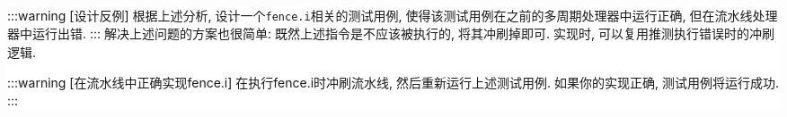 :::warning
[设计反例]
根据上述分析, 设计一个`fence.i`相关的测试用例,
使得该测试用例在之前的多周期处理器中运行正确, 但在流水线处理器中运行出错.
:::
解决上述问题的方案也很简单: 既然上述指令是不应该被执行的, 将其冲刷掉即可.
实现时, 可以复用推测执行错误时的冲刷逻辑.

:::warning
[在流水线中正确实现fence.i]
在执行fence.i时冲刷流水线, 然后重新运行上述测试用例.
如果你的实现正确, 测试用例将运行成功.
:::


[prescott wiki]: https://en.wikipedia.org/wiki/NetBurst#Revisions
[prescott stackexchange]: https://softwareengineering.stackexchange.com/questions/210818/how-long-is-a-typical-modern-microprocessor-pipeline
[prescott anandtech]: https://www.anandtech.com/show/1073
[prescott anandtech2]: https://www.anandtech.com/show/1230/7
[prescott wiki2]: https://en.wikipedia.org/wiki/Pentium_4#Prescott
[intel cpu wiki]: https://en.wikipedia.org/wiki/List_of_Intel_CPU_microarchitectures
[iscas formal]: https://github.com/iscas-tis/riscv-spec-core:
[nutshell]: https://github.com/OSCPU/NutShell